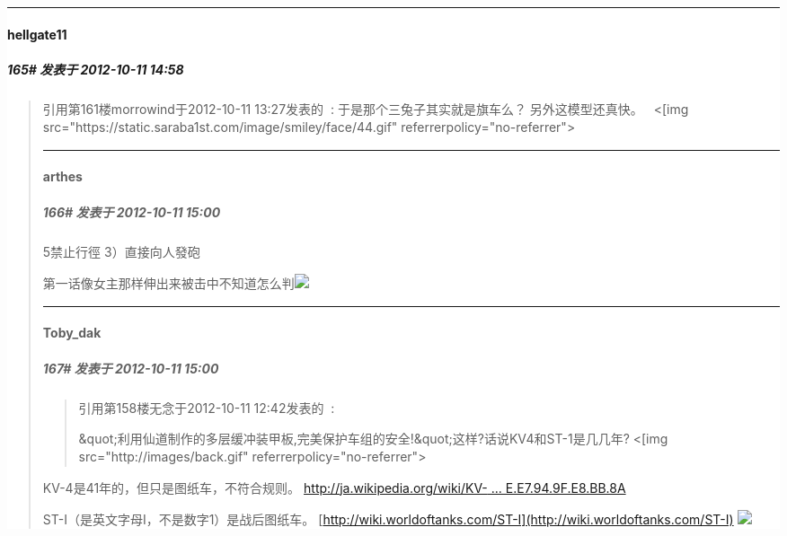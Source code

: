 





*****

####  hellgate11  
##### 165#       发表于 2012-10-11 14:58



<blockquote>引用第161楼morrowind于2012-10-11 13:27发表的  :
于是那个三兔子其实就是旗车么？
另外这模型还真快。 
   <[img src="https://static.saraba1st.com/image/smiley/face/44.gif" referrerpolicy="no-referrer">







*****

####  arthes  
##### 166#       发表于 2012-10-11 15:00




5禁止行徑 
3）直接向人發砲  

第一话像女主那样伸出来被击中不知道怎么判<img src="https://static.saraba1st.com/image/smiley/face/149.gif" referrerpolicy="no-referrer">







*****

####  Toby_dak  
##### 167#       发表于 2012-10-11 15:00



<blockquote>引用第158楼无念于2012-10-11 12:42发表的  :

&amp;quot;利用仙道制作的多层缓冲装甲板,完美保护车组的安全!&amp;quot;这样?话说KV4和ST-1是几几年? <[img src="http://images/back.gif" referrerpolicy="no-referrer"></blockquote>KV-4是41年的，但只是图纸车，不符合规则。
[http://ja.wikipedia.org/wiki/KV- ... E.E7.94.9F.E8.BB.8A](http://ja.wikipedia.org/wiki/KV-1#.E8.A9.A6.E4.BD.9C.E6.B4.BE.E7.94.9F.E8.BB.8A)

ST-I（是英文字母I，不是数字1）是战后图纸车。
[http://wiki.worldoftanks.com/ST-I](http://wiki.worldoftanks.com/ST-I)
<img src="http://wiki.worldoftanks.com/images/4/46/ST-I_1.jpg" referrerpolicy="no-referrer">





